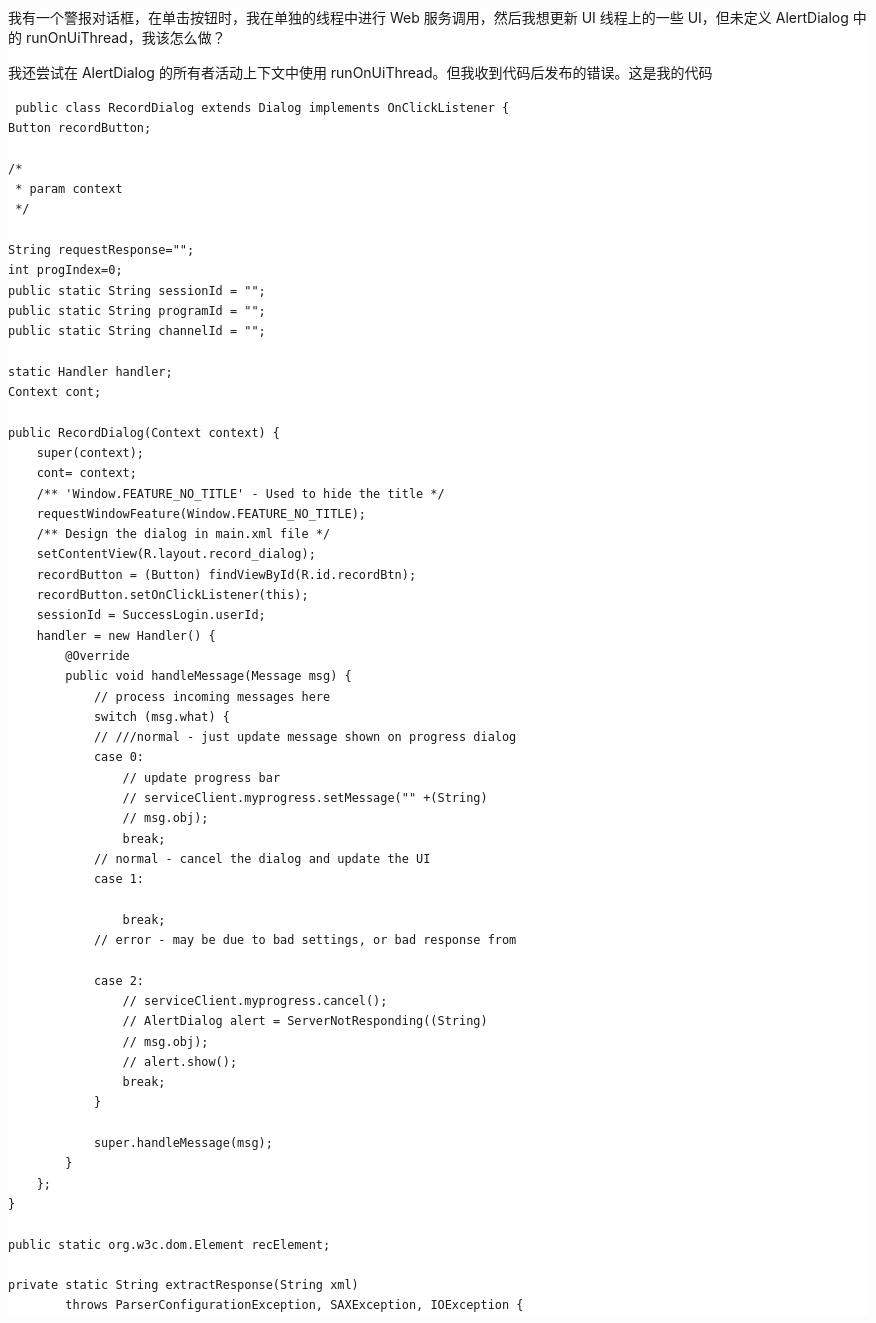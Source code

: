 我有一个警报对话框，在单击按钮时，我在单独的线程中进行 Web 服务调用，然后我想更新 UI 线程上的一些 UI，但未定义 AlertDialog 中的 runOnUiThread，我该怎么做？

我还尝试在 AlertDialog 的所有者活动上下文中使用 runOnUiThread。但我收到代码后发布的错误。这是我的代码

```
 public class RecordDialog extends Dialog implements OnClickListener {
Button recordButton;

/*
 * param context
 */

String requestResponse="";
int progIndex=0;
public static String sessionId = "";
public static String programId = "";
public static String channelId = "";

static Handler handler;
Context cont;

public RecordDialog(Context context) {
    super(context);
    cont= context;
    /** 'Window.FEATURE_NO_TITLE' - Used to hide the title */
    requestWindowFeature(Window.FEATURE_NO_TITLE);
    /** Design the dialog in main.xml file */
    setContentView(R.layout.record_dialog);
    recordButton = (Button) findViewById(R.id.recordBtn);
    recordButton.setOnClickListener(this);
    sessionId = SuccessLogin.userId;
    handler = new Handler() {
        @Override
        public void handleMessage(Message msg) {
            // process incoming messages here
            switch (msg.what) {
            // ///normal - just update message shown on progress dialog
            case 0:
                // update progress bar
                // serviceClient.myprogress.setMessage("" +(String)
                // msg.obj);
                break;
            // normal - cancel the dialog and update the UI
            case 1:

                break;
            // error - may be due to bad settings, or bad response from

            case 2:
                // serviceClient.myprogress.cancel();
                // AlertDialog alert = ServerNotResponding((String)
                // msg.obj);
                // alert.show();
                break;
            }

            super.handleMessage(msg);
        }
    };
}

public static org.w3c.dom.Element recElement;

private static String extractResponse(String xml)
        throws ParserConfigurationException, SAXException, IOException {
```